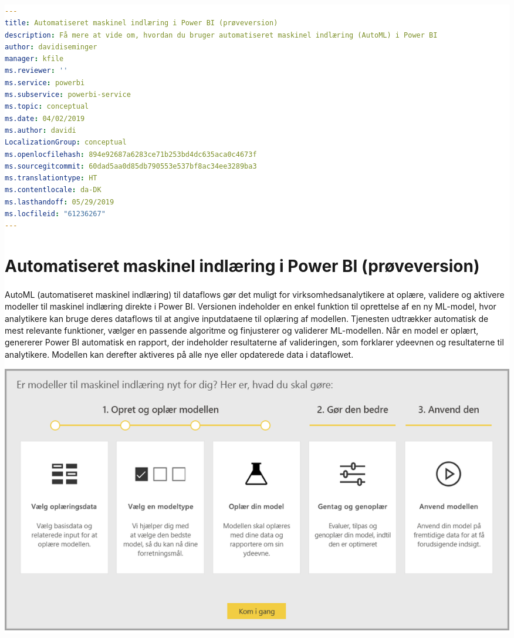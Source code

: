 ```yaml
---
title: Automatiseret maskinel indlæring i Power BI (prøveversion)
description: Få mere at vide om, hvordan du bruger automatiseret maskinel indlæring (AutoML) i Power BI
author: davidiseminger
manager: kfile
ms.reviewer: ''
ms.service: powerbi
ms.subservice: powerbi-service
ms.topic: conceptual
ms.date: 04/02/2019
ms.author: davidi
LocalizationGroup: conceptual
ms.openlocfilehash: 894e92687a6283ce71b253bd4dc635aca0c4673f
ms.sourcegitcommit: 60dad5aa0d85db790553e537bf8ac34ee3289ba3
ms.translationtype: HT
ms.contentlocale: da-DK
ms.lasthandoff: 05/29/2019
ms.locfileid: "61236267"
---
```

# <a name="automated-machine-learning-in-power-bi-preview"></a>Automatiseret maskinel indlæring i Power BI (prøveversion)

AutoML (automatiseret maskinel indlæring) til dataflows gør det muligt for virksomhedsanalytikere at oplære, validere og aktivere modeller til maskinel indlæring direkte i Power BI. Versionen indeholder en enkel funktion til oprettelse af en ny ML-model, hvor analytikere kan bruge deres dataflows til at angive inputdataene til oplæring af modellen. Tjenesten udtrækker automatisk de mest relevante funktioner, vælger en passende algoritme og finjusterer og validerer ML-modellen. Når en model er oplært, genererer Power BI automatisk en rapport, der indeholder resultaterne af valideringen, som forklarer ydeevnen og resultaterne til analytikere. Modellen kan derefter aktiveres på alle nye eller opdaterede data i dataflowet.

![Skærmen Maskinel indlæring](media/service-machine-learning-automated/automated-machine-learning-power-bi-01.png)
